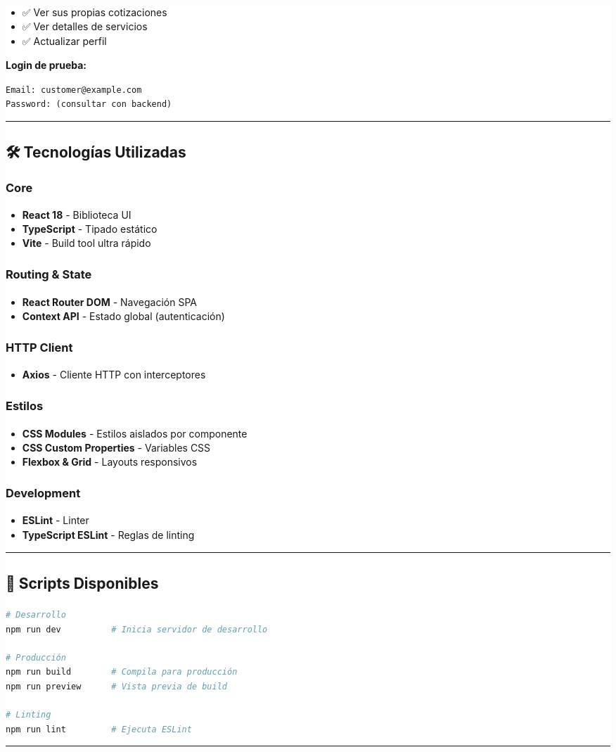 - ✅ Ver sus propias cotizaciones
- ✅ Ver detalles de servicios
- ✅ Actualizar perfil

**Login de prueba:**
```
Email: customer@example.com
Password: (consultar con backend)
```

---

## 🛠️ Tecnologías Utilizadas

### Core
- **React 18** - Biblioteca UI
- **TypeScript** - Tipado estático
- **Vite** - Build tool ultra rápido

### Routing & State
- **React Router DOM** - Navegación SPA
- **Context API** - Estado global (autenticación)

### HTTP Client
- **Axios** - Cliente HTTP con interceptores

### Estilos
- **CSS Modules** - Estilos aislados por componente
- **CSS Custom Properties** - Variables CSS
- **Flexbox & Grid** - Layouts responsivos

### Development
- **ESLint** - Linter
- **TypeScript ESLint** - Reglas de linting

---

## 🔧 Scripts Disponibles

```bash
# Desarrollo
npm run dev          # Inicia servidor de desarrollo

# Producción
npm run build        # Compila para producción
npm run preview      # Vista previa de build

# Linting
npm run lint         # Ejecuta ESLint
```

---